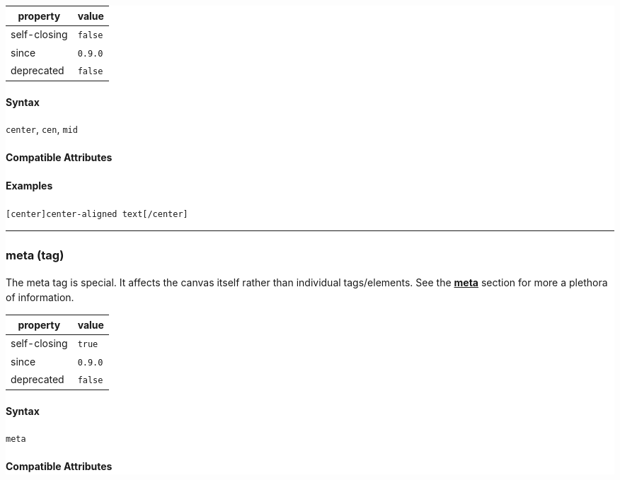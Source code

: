 
| property | value
--- | ---
self-closing | `false`
since | `0.9.0`
deprecated | `false`

#### Syntax

`center`, `cen`, `mid`

#### Compatible Attributes



#### Examples

```
[center]center-aligned text[/center]
```


___
### meta (tag)
The meta tag is special. It affects the canvas itself rather than individual tags/elements. See the [**meta**](#meta) section for more a plethora of information.

| property | value
--- | ---
self-closing | `true`
since | `0.9.0`
deprecated | `false`

#### Syntax

`meta`

#### Compatible Attributes
